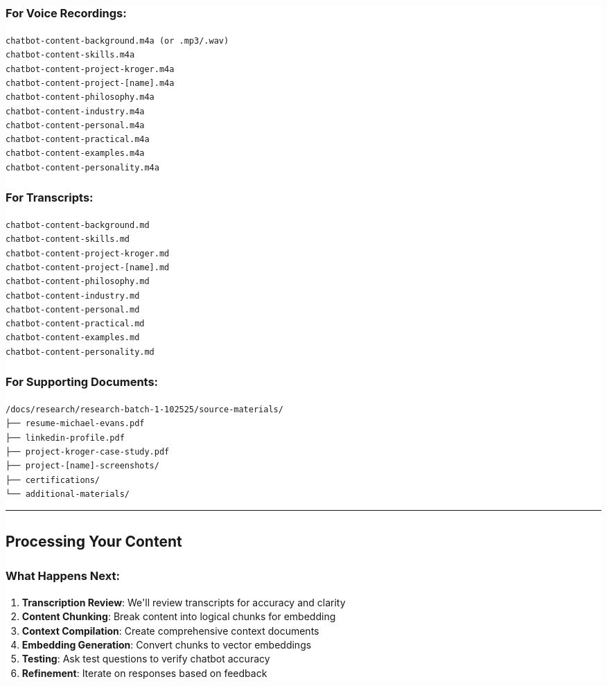 ### For Voice Recordings:
```
chatbot-content-background.m4a (or .mp3/.wav)
chatbot-content-skills.m4a
chatbot-content-project-kroger.m4a
chatbot-content-project-[name].m4a
chatbot-content-philosophy.m4a
chatbot-content-industry.m4a
chatbot-content-personal.m4a
chatbot-content-practical.m4a
chatbot-content-examples.m4a
chatbot-content-personality.m4a
```

### For Transcripts:
```
chatbot-content-background.md
chatbot-content-skills.md
chatbot-content-project-kroger.md
chatbot-content-project-[name].md
chatbot-content-philosophy.md
chatbot-content-industry.md
chatbot-content-personal.md
chatbot-content-practical.md
chatbot-content-examples.md
chatbot-content-personality.md
```

### For Supporting Documents:
```
/docs/research/research-batch-1-102525/source-materials/
├── resume-michael-evans.pdf
├── linkedin-profile.pdf
├── project-kroger-case-study.pdf
├── project-[name]-screenshots/
├── certifications/
└── additional-materials/
```

---

## Processing Your Content

### What Happens Next:

1. **Transcription Review**: We'll review transcripts for accuracy and clarity
2. **Content Chunking**: Break content into logical chunks for embedding
3. **Context Compilation**: Create comprehensive context documents
4. **Embedding Generation**: Convert chunks to vector embeddings
5. **Testing**: Ask test questions to verify chatbot accuracy
6. **Refinement**: Iterate on responses based on feedback
